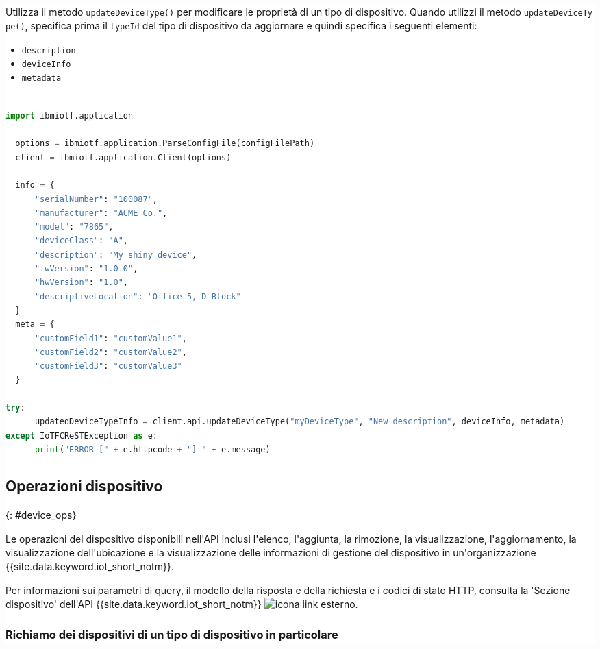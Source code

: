 Utilizza il metodo `updateDeviceType()` per modificare le proprietà di un tipo di dispositivo. Quando utilizzi il metodo `updateDeviceType()`, specifica prima il `typeId` del tipo di dispositivo da aggiornare e quindi specifica i seguenti elementi:

- `description`
- `deviceInfo`
- `metadata`

```python

import ibmiotf.application

  options = ibmiotf.application.ParseConfigFile(configFilePath)
  client = ibmiotf.application.Client(options)

  info = {
      "serialNumber": "100087",
      "manufacturer": "ACME Co.",
      "model": "7865",
      "deviceClass": "A",
      "description": "My shiny device",
      "fwVersion": "1.0.0",
      "hwVersion": "1.0",
      "descriptiveLocation": "Office 5, D Block"
  }
  meta = {
      "customField1": "customValue1",
      "customField2": "customValue2",
      "customField3": "customValue3"
  }

try:
      updatedDeviceTypeInfo = client.api.updateDeviceType("myDeviceType", "New description", deviceInfo, metadata)
except IoTFCReSTException as e:
      print("ERROR [" + e.httpcode + "] " + e.message)
```


## Operazioni dispositivo
{: #device_ops}

Le operazioni del dispositivo disponibili nell'API inclusi l'elenco, l'aggiunta, la rimozione, la visualizzazione, l'aggiornamento, la visualizzazione dell'ubicazione e la visualizzazione delle informazioni di gestione del dispositivo in un'organizzazione
 {{site.data.keyword.iot_short_notm}}.

Per informazioni sui parametri di query, il modello della risposta e della richiesta e i codici di stato HTTP, consulta la 'Sezione dispositivo' dell'[API {{site.data.keyword.iot_short_notm}} ![icona link esterno](../../../../icons/launch-glyph.svg)](https://docs.internetofthings.ibmcloud.com/swagger/v0002.html).


### Richiamo dei dispositivi di un tipo di dispositivo in particolare
